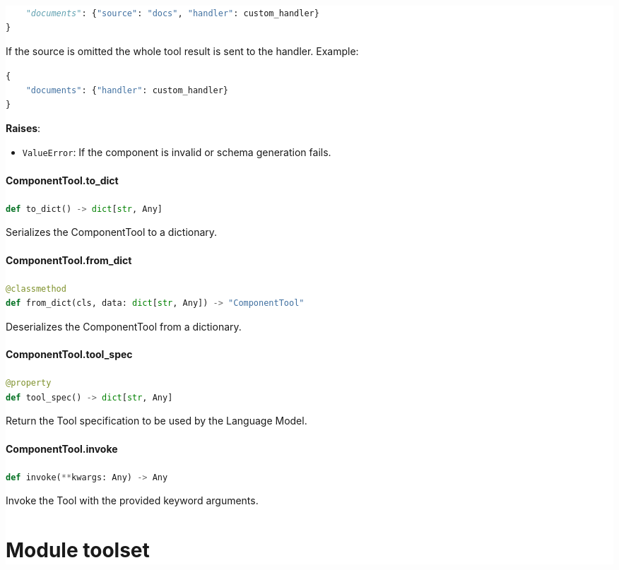 ```python
    "documents": {"source": "docs", "handler": custom_handler}
}
```
If the source is omitted the whole tool result is sent to the handler.
Example:
```python
{
    "documents": {"handler": custom_handler}
}
```

**Raises**:

- `ValueError`: If the component is invalid or schema generation fails.

<a id="component_tool.ComponentTool.to_dict"></a>

#### ComponentTool.to\_dict

```python
def to_dict() -> dict[str, Any]
```

Serializes the ComponentTool to a dictionary.

<a id="component_tool.ComponentTool.from_dict"></a>

#### ComponentTool.from\_dict

```python
@classmethod
def from_dict(cls, data: dict[str, Any]) -> "ComponentTool"
```

Deserializes the ComponentTool from a dictionary.

<a id="component_tool.ComponentTool.tool_spec"></a>

#### ComponentTool.tool\_spec

```python
@property
def tool_spec() -> dict[str, Any]
```

Return the Tool specification to be used by the Language Model.

<a id="component_tool.ComponentTool.invoke"></a>

#### ComponentTool.invoke

```python
def invoke(**kwargs: Any) -> Any
```

Invoke the Tool with the provided keyword arguments.

<a id="toolset"></a>

# Module toolset
